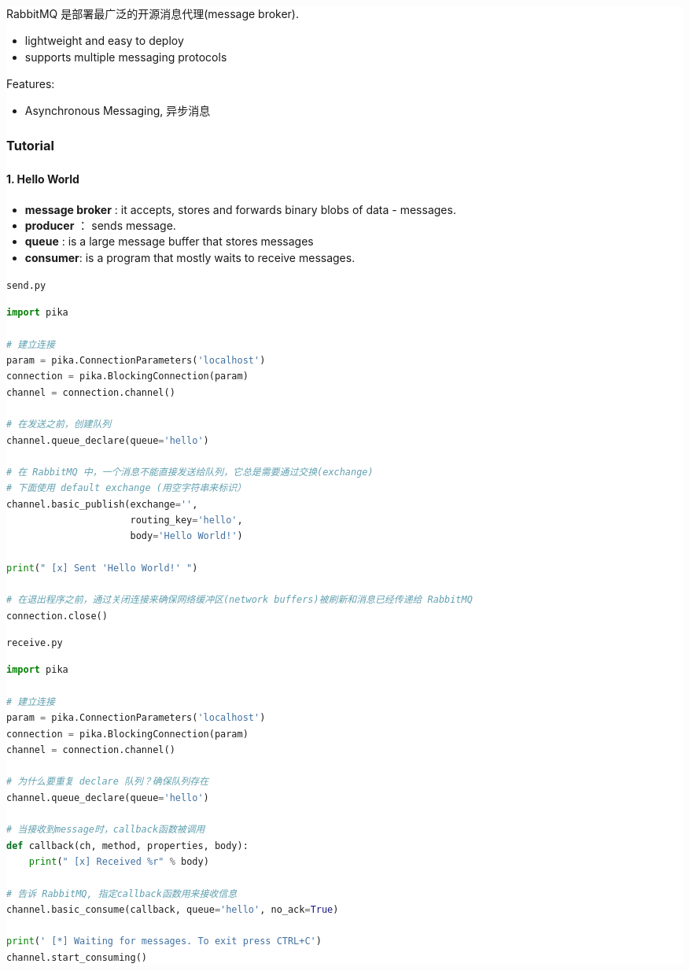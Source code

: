 

RabbitMQ 是部署最广泛的开源消息代理(message broker).


- lightweight and easy to deploy 
- supports multiple messaging protocols


Features:
- Asynchronous Messaging, 异步消息

### Tutorial

#### 1. Hello World
- **message broker** : it accepts, stores and forwards binary blobs of data - messages.
- **producer** ： sends message.
- **queue** : is a large message buffer that stores messages
- **consumer**: is a program that mostly waits to receive messages.

`send.py`

```python
import pika

# 建立连接
param = pika.ConnectionParameters('localhost')
connection = pika.BlockingConnection(param)
channel = connection.channel()

# 在发送之前，创建队列
channel.queue_declare(queue='hello')

# 在 RabbitMQ 中，一个消息不能直接发送给队列，它总是需要通过交换(exchange)
# 下面使用 default exchange (用空字符串来标识） 
channel.basic_publish(exchange='', 
                      routing_key='hello',
                      body='Hello World!')

print(" [x] Sent 'Hello World!' ")

# 在退出程序之前，通过关闭连接来确保网络缓冲区(network buffers)被刷新和消息已经传递给 RabbitMQ
connection.close()
```

`receive.py`

```python
import pika

# 建立连接
param = pika.ConnectionParameters('localhost')
connection = pika.BlockingConnection(param)
channel = connection.channel()

# 为什么要重复 declare 队列？确保队列存在
channel.queue_declare(queue='hello')

# 当接收到message时，callback函数被调用
def callback(ch, method, properties, body):
    print(" [x] Received %r" % body)

# 告诉 RabbitMQ, 指定callback函数用来接收信息
channel.basic_consume(callback, queue='hello', no_ack=True)

print(' [*] Waiting for messages. To exit press CTRL+C')
channel.start_consuming()
```
